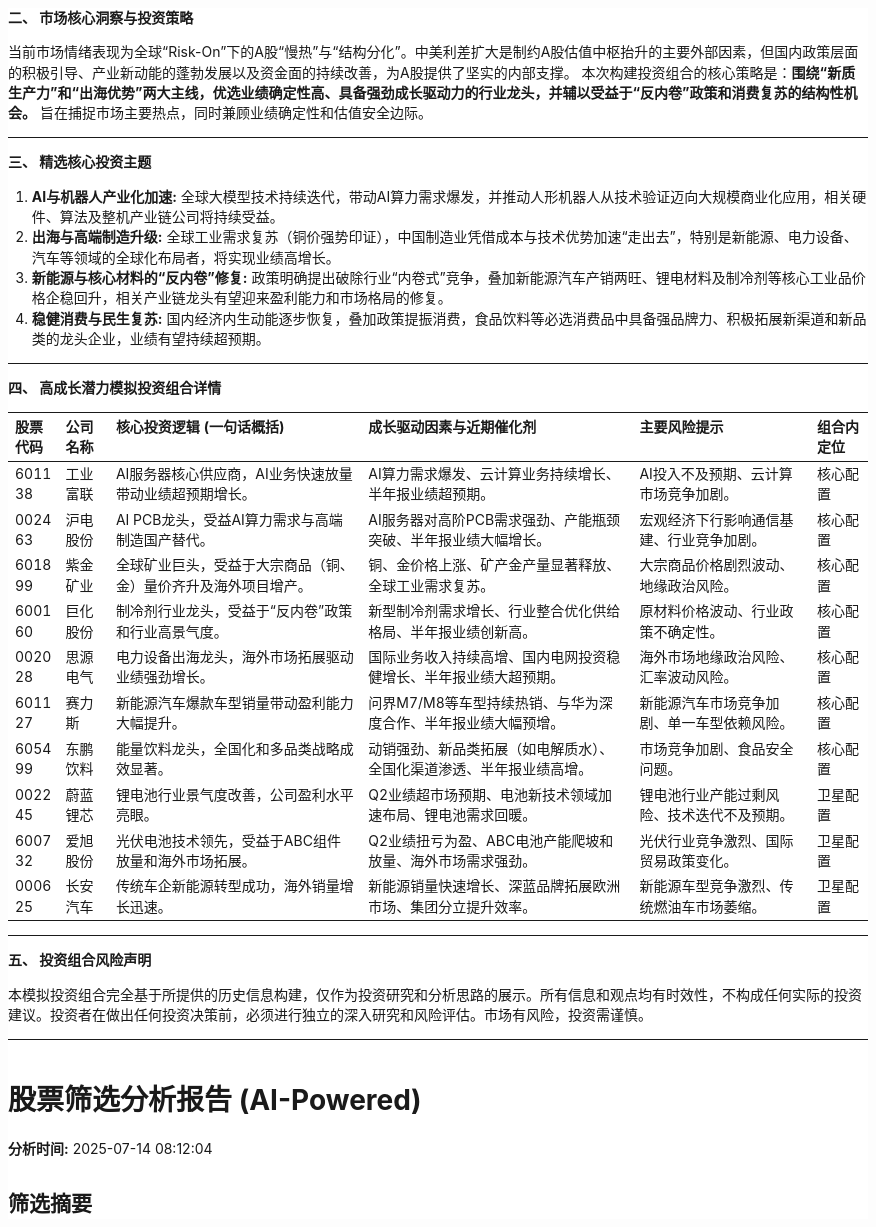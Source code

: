 **二、 市场核心洞察与投资策略**

当前市场情绪表现为全球“Risk-On”下的A股“慢热”与“结构分化”。中美利差扩大是制约A股估值中枢抬升的主要外部因素，但国内政策层面的积极引导、产业新动能的蓬勃发展以及资金面的持续改善，为A股提供了坚实的内部支撑。
本次构建投资组合的核心策略是：**围绕“新质生产力”和“出海优势”两大主线，优选业绩确定性高、具备强劲成长驱动力的行业龙头，并辅以受益于“反内卷”政策和消费复苏的结构性机会。** 旨在捕捉市场主要热点，同时兼顾业绩确定性和估值安全边际。

---

**三、 精选核心投资主题**

1.  **AI与机器人产业化加速:** 全球大模型技术持续迭代，带动AI算力需求爆发，并推动人形机器人从技术验证迈向大规模商业化应用，相关硬件、算法及整机产业链公司将持续受益。
2.  **出海与高端制造升级:** 全球工业需求复苏（铜价强势印证），中国制造业凭借成本与技术优势加速“走出去”，特别是新能源、电力设备、汽车等领域的全球化布局者，将实现业绩高增长。
3.  **新能源与核心材料的“反内卷”修复:** 政策明确提出破除行业“内卷式”竞争，叠加新能源汽车产销两旺、锂电材料及制冷剂等核心工业品价格企稳回升，相关产业链龙头有望迎来盈利能力和市场格局的修复。
4.  **稳健消费与民生复苏:** 国内经济内生动能逐步恢复，叠加政策提振消费，食品饮料等必选消费品中具备强品牌力、积极拓展新渠道和新品类的龙头企业，业绩有望持续超预期。

---

**四、 高成长潜力模拟投资组合详情**

| 股票代码 | 公司名称 | 核心投资逻辑 (一句话概括) | 成长驱动因素与近期催化剂 | 主要风险提示 | 组合内定位 |
| :--- | :--- | :--- | :--- | :--- | :--- |
| 601138 | 工业富联 | AI服务器核心供应商，AI业务快速放量带动业绩超预期增长。 | AI算力需求爆发、云计算业务持续增长、半年报业绩超预期。 | AI投入不及预期、云计算市场竞争加剧。 | 核心配置 |
| 002463 | 沪电股份 | AI PCB龙头，受益AI算力需求与高端制造国产替代。 | AI服务器对高阶PCB需求强劲、产能瓶颈突破、半年报业绩大幅增长。 | 宏观经济下行影响通信基建、行业竞争加剧。 | 核心配置 |
| 601899 | 紫金矿业 | 全球矿业巨头，受益于大宗商品（铜、金）量价齐升及海外项目增产。 | 铜、金价格上涨、矿产金产量显著释放、全球工业需求复苏。 | 大宗商品价格剧烈波动、地缘政治风险。 | 核心配置 |
| 600160 | 巨化股份 | 制冷剂行业龙头，受益于“反内卷”政策和行业高景气度。 | 新型制冷剂需求增长、行业整合优化供给格局、半年报业绩创新高。 | 原材料价格波动、行业政策不确定性。 | 核心配置 |
| 002028 | 思源电气 | 电力设备出海龙头，海外市场拓展驱动业绩强劲增长。 | 国际业务收入持续高增、国内电网投资稳健增长、半年报业绩大超预期。 | 海外市场地缘政治风险、汇率波动风险。 | 核心配置 |
| 601127 | 赛力斯 | 新能源汽车爆款车型销量带动盈利能力大幅提升。 | 问界M7/M8等车型持续热销、与华为深度合作、半年报业绩大幅预增。 | 新能源汽车市场竞争加剧、单一车型依赖风险。 | 核心配置 |
| 605499 | 东鹏饮料 | 能量饮料龙头，全国化和多品类战略成效显著。 | 动销强劲、新品类拓展（如电解质水）、全国化渠道渗透、半年报业绩高增。 | 市场竞争加剧、食品安全问题。 | 核心配置 |
| 002245 | 蔚蓝锂芯 | 锂电池行业景气度改善，公司盈利水平亮眼。 | Q2业绩超市场预期、电池新技术领域加速布局、锂电池需求回暖。 | 锂电池行业产能过剩风险、技术迭代不及预期。 | 卫星配置 |
| 600732 | 爱旭股份 | 光伏电池技术领先，受益于ABC组件放量和海外市场拓展。 | Q2业绩扭亏为盈、ABC电池产能爬坡和放量、海外市场需求强劲。 | 光伏行业竞争激烈、国际贸易政策变化。 | 卫星配置 |
| 000625 | 长安汽车 | 传统车企新能源转型成功，海外销量增长迅速。 | 新能源销量快速增长、深蓝品牌拓展欧洲市场、集团分立提升效率。 | 新能源车型竞争激烈、传统燃油车市场萎缩。 | 卫星配置 |

---

**五、 投资组合风险声明**

本模拟投资组合完全基于所提供的历史信息构建，仅作为投资研究和分析思路的展示。所有信息和观点均有时效性，不构成任何实际的投资建议。投资者在做出任何投资决策前，必须进行独立的深入研究和风险评估。市场有风险，投资需谨慎。

---

# 股票筛选分析报告 (AI-Powered)

**分析时间:** 2025-07-14 08:12:04

## 筛选摘要
